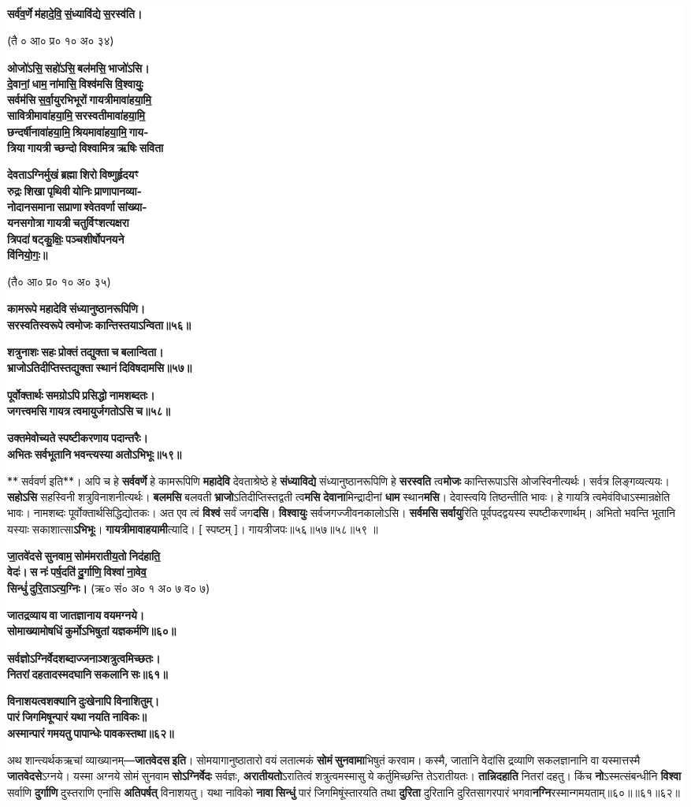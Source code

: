 **सर्व॑व॒र्णे म॑हादे॒वि॒ सं॒ध्यावि॑द्ये स॒रस्व॑ति।**

(तै ० आ० प्र० १० अ० ३४)

**ओजो॑ऽसि॒ सहो॑ऽसि॒ बल॑मसि॒ भाजो॑ऽसि।  
दे॒वानां॒ धाम॒ ना॑मासि॒ विश्व॑मसि वि॒श्वायुः॒  
सर्वम॑सि स॒र्वा॒युरभिभूरों गायत्रीमावा॑हया॒मि॒  
सावित्रीमावा॑हया॒मि॒ सरस्वतीमावा॑हया॒मि॒  
छन्दर्षीनावा॑हया॒मि॒ श्रियमावा॑हया॒मि॒ गाय-  
त्रिया गायत्री च्छन्दो विश्वामित्र ऋषिः सविता**

**देवताऽग्निर्मुखं ब्रह्मा शिरो विष्णुर्हृदयꣳ  
रुद्रः शिखा पृथिवी योनिः प्राणापानव्या-  
नोदानसमाना सप्राणा श्वेतवर्णा सांख्या-  
यनसगोत्रा गायत्री चतुर्विꣳशत्यक्षरा  
त्रिपदा॑ षट्कु॒क्षिः॒ पञ्चशीर्षोपनयने  
वि॑नियो॒गः॒॥**

(तै० आ० प्र० १० अ० ३५)

**कामरूपे महादेवि संध्यानुष्ठानरूपिणि।  
सरस्वतिस्वरूपे त्वमोजः कान्तिस्तयाऽन्विता॥५६॥**

**शत्रुनाशः सहः प्रोक्तं तद्युक्ता च बलान्विता।  
भ्राजोऽतिदीप्तिस्तद्युक्ता स्थानं दिविषदामसि॥५७॥**

**पूर्वोक्तार्थः समग्रोऽपि प्रसिद्धो नामशब्दतः।  
जगत्त्वमसि गायत्र त्वमायुर्जगतोऽसि च॥५८॥**

**उक्तमेवोच्यते स्पष्टीकरणाय पदान्तरैः।  
अभितः सर्वभूतानि भवन्त्यस्या अतोऽभिभूः॥५९॥**

** सर्ववर्ण इति**। अपि च हे **सर्ववर्णे** हे कामरूपिणि **महादेवि** देवताश्रेष्ठे हे **संध्याविद्ये** संध्यानुष्ठानरूपिणि हे **सरस्वति** त्व**मोजः** कान्तिरूपाऽसि ओजस्विनीत्यर्थः। सर्वत्र लिङ्गव्यत्ययः। **सहोऽसि** सहस्विनी शत्रुविनाशनीत्यर्थः। **बलमसि** बलवती **भ्राजो**ऽतिदीप्तिस्तद्वती त्व**मसि** **देवाना**मिन्द्रादीनां **धाम** स्थान**मसि**। देवास्त्वयि तिष्ठन्तीति भावः। हे गायत्रि त्वमेवंविधाऽस्मान्रक्षेति भावः। नामशब्दः पूर्वोक्तार्थसिद्धिद्योतकः। अत एव त्वं **विश्वं** सर्वं जग**दसि**। **विश्वायुः** सर्वजगज्जीवनकालोऽसि। **सर्वमसि सर्वायु**रिति पूर्वपदद्वयस्य स्पष्टीकरणार्थम्। अभितो भवन्ति भूतानि यस्याः सकाशात्सा**ऽभिभूः**। **गायत्रीमावाहयामी**त्यादि। \[ स्पष्टम् \]। गायत्रीजपः॥५६॥५७॥५८॥५९ ॥

**जा॒तवे॑दसे सुनवाम॒ सोम॑मरातीय॒तो निद॑हाति॒  
वेदः॑। स नः॑ पर्ष॒दति॑ दु॒र्गाणि॒ विश्वा॑ ना॒वेव॒  
सिन्धुं॑ दुरि॒ताऽत्य॒ग्निः।** (ऋ० सं० अ० १ अ० ७ व० ७)

**जातद्रव्याय वा जातज्ञानाय वयमग्नये।  
सोमाख्यामोषधिं कुर्मोऽभिषुतां यज्ञकर्मणि॥६०॥**  

**सर्वज्ञोऽग्निर्वेदशब्दाज्जनाञ्शत्रुत्वमिच्छतः।  
नितरां दहतादस्मदघानि सकलानि सः॥६१॥**

**विनाशयत्वशक्यानि दुःखेनापि विनाशितुम्।  
पारं जिगमिषून्पारं यथा नयति नाविकः॥  
अस्मान्पारं गमयतु पापान्धेः पावकस्तथा॥६२॥**

 अथ शान्त्यर्थकऋचां व्याख्यानम्—**जातवेदस इति**। सोमयागानुष्ठातारो वयं लतात्मकं **सोमं सुनवामा**भिषुतं करवाम। कस्मै, जातानि वेदांसि द्रव्याणि सकलज्ञानानि वा यस्मात्तस्मै **जातवेदसे**ऽग्नये। यस्मा अग्नये सोमं सुनवाम **सोऽग्निर्वेदः** सर्वज्ञः, **अरातीयतो**ऽरातित्वं शत्रुत्वमस्मासु ये कर्तुमिच्छन्ति तेऽरातीयतः। **तान्निदहाति** नितरां दहतु। किंच **नो**ऽस्मत्संबन्धीनि **विश्वा** सर्वाणि **दुर्गाणि** दुस्तराणि एनांसि **अतिपर्षत्** विनाशयतु। यथा नाविको **नावा सिन्धुं** पारं जिगमिषूंस्तारयति तथा **दुरिता** दुरितानि दुरितसागरपारं भगवा**नग्नि**रस्मान्गमयताम्॥६०॥॥६१॥६२॥


[^1]: "इदं केनचित्संगृहीतम्।"
[^2]: "अत्र नत्वा महालसाकान्तमिति शुद्धः पाठः कल्पनीयः।"
[^3]: "अयं मन्त्रस्तैत्तिरीयशाखानुसारी पठनीय इति प्रतिभाति तथाऽपि तादृक्संप्रदायाभावात्तथाऽत्र न स्थापितः। परं तु ऋक्शाखायामेतन्नन्त्रस्याभावादृक्शाखानुसारिपठनस्याशक्यत्वात्सूत्रादौ संपूर्णमन्त्रपाठाभावात्सौत्रधर्मेणापि पठनस्याशक्यत्वाच्च तैत्तिरीयशाखानुसारिपठनसंप्रदायाभावे मूलं सुधीभिश्चिन्त्यम्।"
[^4]: "एतट्टीकानुरोधेन ‘स्तुतो मया वरदा’ इति मन्त्रोऽपेक्षितः। अस्य व्याख्यानग्रन्थ उपलब्धपुस्तके न विद्यते। "
[^5]: "केतुवत्प्रकाशका इति तैत्तिरीयभाष्येऽर्थः।"